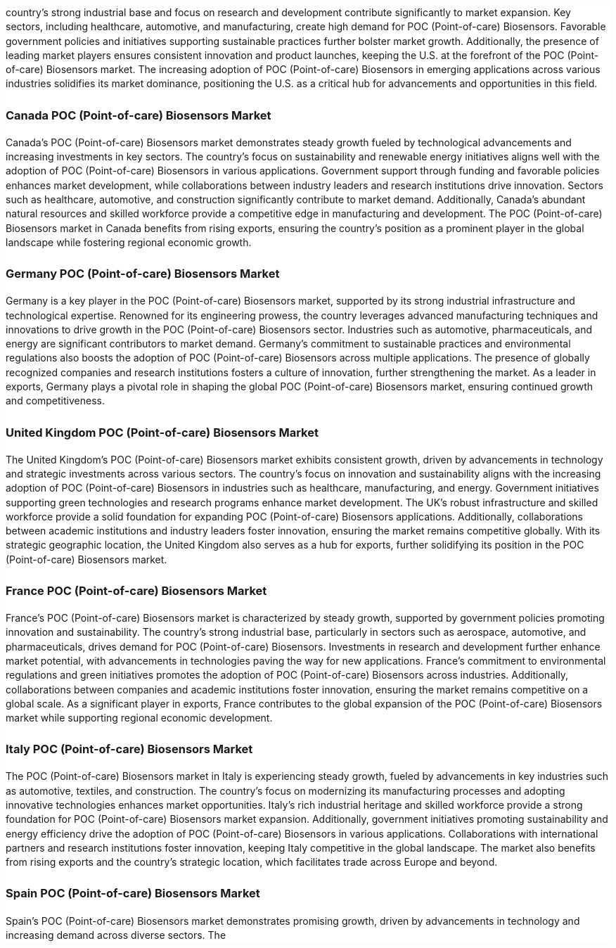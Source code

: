 country&rsquo;s strong industrial base and focus on research and development contribute significantly to market expansion. Key sectors, including healthcare, automotive, and manufacturing, create high demand for POC (Point-of-care) Biosensors. Favorable government policies and initiatives supporting sustainable practices further bolster market growth. Additionally, the presence of leading market players ensures consistent innovation and product launches, keeping the U.S. at the forefront of the POC (Point-of-care) Biosensors market. The increasing adoption of POC (Point-of-care) Biosensors in emerging applications across various industries solidifies its market dominance, positioning the U.S. as a critical hub for advancements and opportunities in this field.</p><h3>Canada POC (Point-of-care) Biosensors Market</h3><p>Canada&rsquo;s POC (Point-of-care) Biosensors market demonstrates steady growth fueled by technological advancements and increasing investments in key sectors. The country&rsquo;s focus on sustainability and renewable energy initiatives aligns well with the adoption of POC (Point-of-care) Biosensors in various applications. Government support through funding and favorable policies enhances market development, while collaborations between industry leaders and research institutions drive innovation. Sectors such as healthcare, automotive, and construction significantly contribute to market demand. Additionally, Canada&rsquo;s abundant natural resources and skilled workforce provide a competitive edge in manufacturing and development. The POC (Point-of-care) Biosensors market in Canada benefits from rising exports, ensuring the country&rsquo;s position as a prominent player in the global landscape while fostering regional economic growth.</p><h3>Germany POC (Point-of-care) Biosensors Market</h3><p>Germany is a key player in the POC (Point-of-care) Biosensors market, supported by its strong industrial infrastructure and technological expertise. Renowned for its engineering prowess, the country leverages advanced manufacturing techniques and innovations to drive growth in the POC (Point-of-care) Biosensors sector. Industries such as automotive, pharmaceuticals, and energy are significant contributors to market demand. Germany&rsquo;s commitment to sustainable practices and environmental regulations also boosts the adoption of POC (Point-of-care) Biosensors across multiple applications. The presence of globally recognized companies and research institutions fosters a culture of innovation, further strengthening the market. As a leader in exports, Germany plays a pivotal role in shaping the global POC (Point-of-care) Biosensors market, ensuring continued growth and competitiveness.</p><h3>United Kingdom POC (Point-of-care) Biosensors Market</h3><p>The United Kingdom&rsquo;s POC (Point-of-care) Biosensors market exhibits consistent growth, driven by advancements in technology and strategic investments across various sectors. The country&rsquo;s focus on innovation and sustainability aligns with the increasing adoption of POC (Point-of-care) Biosensors in industries such as healthcare, manufacturing, and energy. Government initiatives supporting green technologies and research programs enhance market development. The UK&rsquo;s robust infrastructure and skilled workforce provide a solid foundation for expanding POC (Point-of-care) Biosensors applications. Additionally, collaborations between academic institutions and industry leaders foster innovation, ensuring the market remains competitive globally. With its strategic geographic location, the United Kingdom also serves as a hub for exports, further solidifying its position in the POC (Point-of-care) Biosensors market.</p><h3>France POC (Point-of-care) Biosensors Market</h3><p>France&rsquo;s POC (Point-of-care) Biosensors market is characterized by steady growth, supported by government policies promoting innovation and sustainability. The country&rsquo;s strong industrial base, particularly in sectors such as aerospace, automotive, and pharmaceuticals, drives demand for POC (Point-of-care) Biosensors. Investments in research and development further enhance market potential, with advancements in technologies paving the way for new applications. France&rsquo;s commitment to environmental regulations and green initiatives promotes the adoption of POC (Point-of-care) Biosensors across industries. Additionally, collaborations between companies and academic institutions foster innovation, ensuring the market remains competitive on a global scale. As a significant player in exports, France contributes to the global expansion of the POC (Point-of-care) Biosensors market while supporting regional economic development.</p><h3>Italy POC (Point-of-care) Biosensors Market</h3><p>The POC (Point-of-care) Biosensors market in Italy is experiencing steady growth, fueled by advancements in key industries such as automotive, textiles, and construction. The country&rsquo;s focus on modernizing its manufacturing processes and adopting innovative technologies enhances market opportunities. Italy&rsquo;s rich industrial heritage and skilled workforce provide a strong foundation for POC (Point-of-care) Biosensors market expansion. Additionally, government initiatives promoting sustainability and energy efficiency drive the adoption of POC (Point-of-care) Biosensors in various applications. Collaborations with international partners and research institutions foster innovation, keeping Italy competitive in the global landscape. The market also benefits from rising exports and the country&rsquo;s strategic location, which facilitates trade across Europe and beyond.</p><h3>Spain POC (Point-of-care) Biosensors Market</h3><p>Spain&rsquo;s POC (Point-of-care) Biosensors market demonstrates promising growth, driven by advancements in technology and increasing demand across diverse sectors. The